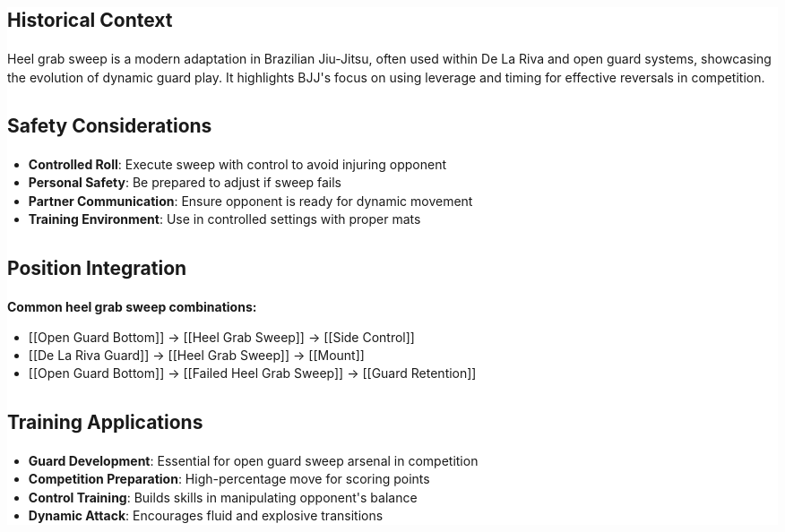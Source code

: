 ## Historical Context
Heel grab sweep is a modern adaptation in Brazilian Jiu-Jitsu, often used within De La Riva and open guard systems, showcasing the evolution of dynamic guard play. It highlights BJJ's focus on using leverage and timing for effective reversals in competition.

## Safety Considerations
- **Controlled Roll**: Execute sweep with control to avoid injuring opponent
- **Personal Safety**: Be prepared to adjust if sweep fails
- **Partner Communication**: Ensure opponent is ready for dynamic movement
- **Training Environment**: Use in controlled settings with proper mats

## Position Integration
**Common heel grab sweep combinations:**
- [[Open Guard Bottom]] → [[Heel Grab Sweep]] → [[Side Control]]
- [[De La Riva Guard]] → [[Heel Grab Sweep]] → [[Mount]]
- [[Open Guard Bottom]] → [[Failed Heel Grab Sweep]] → [[Guard Retention]]

## Training Applications
- **Guard Development**: Essential for open guard sweep arsenal in competition
- **Competition Preparation**: High-percentage move for scoring points
- **Control Training**: Builds skills in manipulating opponent's balance
- **Dynamic Attack**: Encourages fluid and explosive transitions
